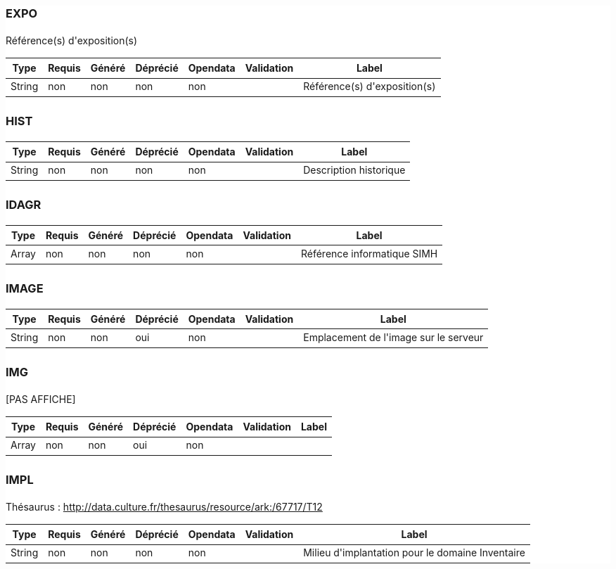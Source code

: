### EXPO
Référence(s) d'exposition(s)




|Type|Requis|Généré|Déprécié|Opendata|Validation|Label|
|----|------|------|------|--------|----------|-----|
|String|non|non|non|non||Référence(s) d'exposition(s)|

### HIST





|Type|Requis|Généré|Déprécié|Opendata|Validation|Label|
|----|------|------|------|--------|----------|-----|
|String|non|non|non|non||Description historique|

### IDAGR





|Type|Requis|Généré|Déprécié|Opendata|Validation|Label|
|----|------|------|------|--------|----------|-----|
|Array|non|non|non|non||Référence informatique SIMH|

### IMAGE





|Type|Requis|Généré|Déprécié|Opendata|Validation|Label|
|----|------|------|------|--------|----------|-----|
|String|non|non|oui|non||Emplacement de l'image sur le serveur|

### IMG
[PAS AFFICHE]




|Type|Requis|Généré|Déprécié|Opendata|Validation|Label|
|----|------|------|------|--------|----------|-----|
|Array|non|non|oui|non|||

### IMPL



Thésaurus : http://data.culture.fr/thesaurus/resource/ark:/67717/T12 



|Type|Requis|Généré|Déprécié|Opendata|Validation|Label|
|----|------|------|------|--------|----------|-----|
|String|non|non|non|non||Milieu d'implantation pour le domaine Inventaire|
